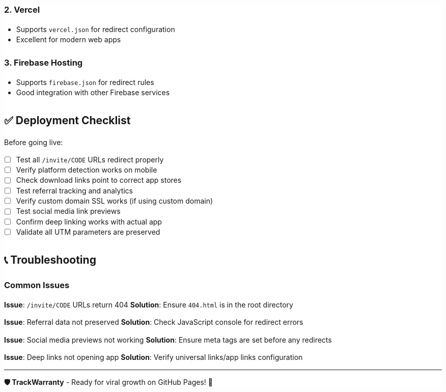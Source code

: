 ### 2. Vercel
- Supports `vercel.json` for redirect configuration
- Excellent for modern web apps

### 3. Firebase Hosting
- Supports `firebase.json` for redirect rules
- Good integration with other Firebase services

## ✅ Deployment Checklist

Before going live:

- [ ] Test all `/invite/CODE` URLs redirect properly
- [ ] Verify platform detection works on mobile
- [ ] Check download links point to correct app stores
- [ ] Test referral tracking and analytics
- [ ] Verify custom domain SSL works (if using custom domain)
- [ ] Test social media link previews
- [ ] Confirm deep linking works with actual app
- [ ] Validate all UTM parameters are preserved

## 📞 Troubleshooting

### Common Issues

**Issue**: `/invite/CODE` URLs return 404
**Solution**: Ensure `404.html` is in the root directory

**Issue**: Referral data not preserved
**Solution**: Check JavaScript console for redirect errors

**Issue**: Social media previews not working
**Solution**: Ensure meta tags are set before any redirects

**Issue**: Deep links not opening app
**Solution**: Verify universal links/app links configuration

---

**🛡️ TrackWarranty** - Ready for viral growth on GitHub Pages! 🚀
